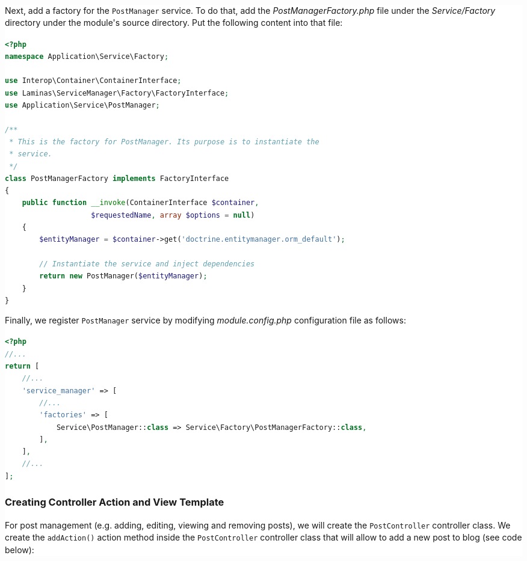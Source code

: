 Next, add a factory for the `PostManager` service. To do that, add the *PostManagerFactory.php* file under
the *Service/Factory* directory under the module's source directory. Put the following content into that file:

~~~php
<?php
namespace Application\Service\Factory;

use Interop\Container\ContainerInterface;
use Laminas\ServiceManager\Factory\FactoryInterface;
use Application\Service\PostManager;

/**
 * This is the factory for PostManager. Its purpose is to instantiate the
 * service.
 */
class PostManagerFactory implements FactoryInterface
{
    public function __invoke(ContainerInterface $container,
                    $requestedName, array $options = null)
    {
        $entityManager = $container->get('doctrine.entitymanager.orm_default');

        // Instantiate the service and inject dependencies
        return new PostManager($entityManager);
    }
}
~~~

Finally, we register `PostManager` service by modifying *module.config.php* configuration file as follows:

~~~php
<?php
//...
return [
    //...
    'service_manager' => [
        //...
        'factories' => [
            Service\PostManager::class => Service\Factory\PostManagerFactory::class,
        ],
    ],
    //...
];
~~~

### Creating Controller Action and View Template

For post management (e.g. adding, editing, viewing and removing posts), we will create the
`PostController` controller class. We create the `addAction()` action method inside the
`PostController` controller class that will allow to add a new post to blog (see code below):
